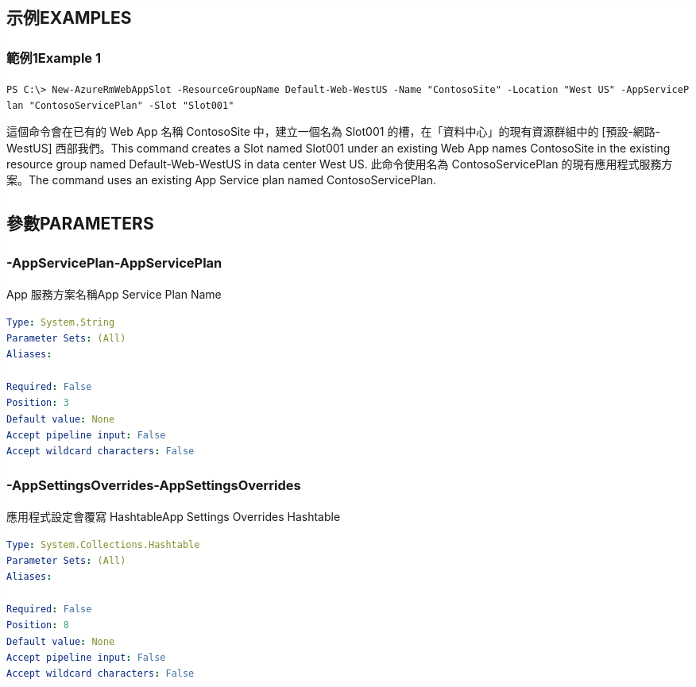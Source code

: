 ## <span data-ttu-id="448f8-107">示例</span><span class="sxs-lookup"><span data-stu-id="448f8-107">EXAMPLES</span></span>

### <span data-ttu-id="448f8-108">範例1</span><span class="sxs-lookup"><span data-stu-id="448f8-108">Example 1</span></span>
```
PS C:\> New-AzureRmWebAppSlot -ResourceGroupName Default-Web-WestUS -Name "ContosoSite" -Location "West US" -AppServicePlan "ContosoServicePlan" -Slot "Slot001"
```

<span data-ttu-id="448f8-109">這個命令會在已有的 Web App 名稱 ContosoSite 中，建立一個名為 Slot001 的槽，在「資料中心」的現有資源群組中的 [預設-網路-WestUS] 西部我們。</span><span class="sxs-lookup"><span data-stu-id="448f8-109">This command creates a Slot named Slot001 under an existing Web App names ContosoSite in the existing resource group named Default-Web-WestUS in data center West US.</span></span>
<span data-ttu-id="448f8-110">此命令使用名為 ContosoServicePlan 的現有應用程式服務方案。</span><span class="sxs-lookup"><span data-stu-id="448f8-110">The command uses an existing App Service plan named ContosoServicePlan.</span></span>

## <span data-ttu-id="448f8-111">參數</span><span class="sxs-lookup"><span data-stu-id="448f8-111">PARAMETERS</span></span>

### <span data-ttu-id="448f8-112">-AppServicePlan</span><span class="sxs-lookup"><span data-stu-id="448f8-112">-AppServicePlan</span></span>
<span data-ttu-id="448f8-113">App 服務方案名稱</span><span class="sxs-lookup"><span data-stu-id="448f8-113">App Service Plan Name</span></span>

```yaml
Type: System.String
Parameter Sets: (All)
Aliases: 

Required: False
Position: 3
Default value: None
Accept pipeline input: False
Accept wildcard characters: False
```

### <span data-ttu-id="448f8-114">-AppSettingsOverrides</span><span class="sxs-lookup"><span data-stu-id="448f8-114">-AppSettingsOverrides</span></span>
<span data-ttu-id="448f8-115">應用程式設定會覆寫 Hashtable</span><span class="sxs-lookup"><span data-stu-id="448f8-115">App Settings Overrides Hashtable</span></span>

```yaml
Type: System.Collections.Hashtable
Parameter Sets: (All)
Aliases: 

Required: False
Position: 8
Default value: None
Accept pipeline input: False
Accept wildcard characters: False
```
